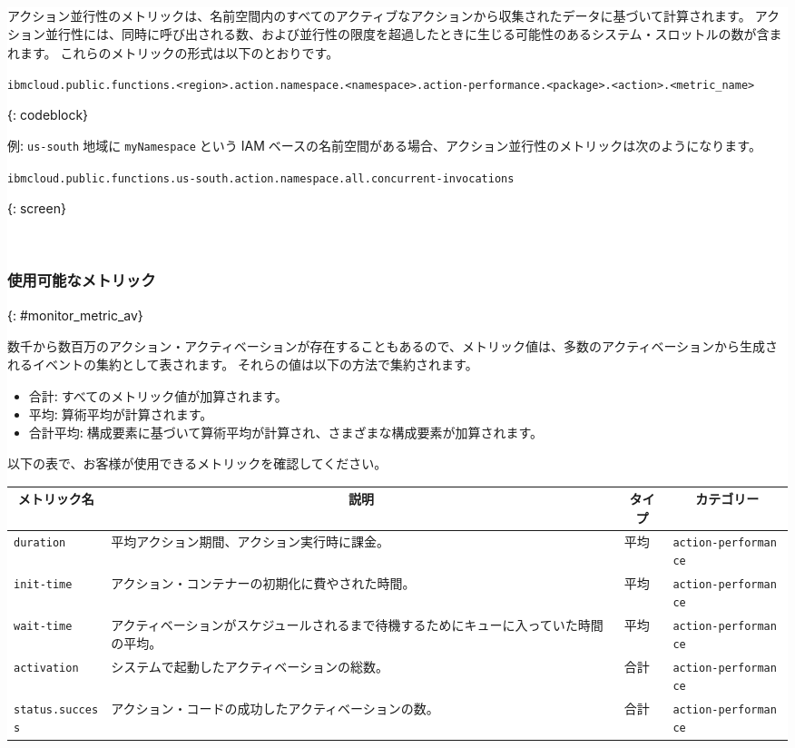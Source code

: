 アクション並行性のメトリックは、名前空間内のすべてのアクティブなアクションから収集されたデータに基づいて計算されます。 アクション並行性には、同時に呼び出される数、および並行性の限度を超過したときに生じる可能性のあるシステム・スロットルの数が含まれます。 これらのメトリックの形式は以下のとおりです。

```
ibmcloud.public.functions.<region>.action.namespace.<namespace>.action-performance.<package>.<action>.<metric_name>
```
{: codeblock}

例: `us-south` 地域に `myNamespace` という IAM ベースの名前空間がある場合、アクション並行性のメトリックは次のようになります。

```
ibmcloud.public.functions.us-south.action.namespace.all.concurrent-invocations
```
{: screen}

</br>

### 使用可能なメトリック
{: #monitor_metric_av}

数千から数百万のアクション・アクティベーションが存在することもあるので、メトリック値は、多数のアクティベーションから生成されるイベントの集約として表されます。 それらの値は以下の方法で集約されます。
* 合計: すべてのメトリック値が加算されます。
* 平均: 算術平均が計算されます。
* 合計平均: 構成要素に基づいて算術平均が計算され、さまざまな構成要素が加算されます。

以下の表で、お客様が使用できるメトリックを確認してください。

<table>
  <thead>
    <tr>
      <th>メトリック名</th>
      <th>説明</th>
      <th>タイプ</th>
      <th>カテゴリー</th>
    </tr>
  </thead>
  <tbody>
    <tr>
      <td><code>duration</code></td>
      <td>平均アクション期間、アクション実行時に課金。</td>
      <td>平均</td>
      <td><code>action-performance</code></td>
    </tr>
    <tr>
      <td><code>init-time</code></td>
      <td>アクション・コンテナーの初期化に費やされた時間。</td>
      <td>平均</td>
      <td><code>action-performance</code></td>
    </tr>
    <tr>
      <td><code>wait-time</code></td>
      <td>アクティベーションがスケジュールされるまで待機するためにキューに入っていた時間の平均。</td>
      <td>平均</td>
      <td><code>action-performance</code></td>
    </tr>
    <tr>
      <td><code>activation</code></td>
      <td>システムで起動したアクティベーションの総数。</td>
      <td>合計</td>
      <td><code>action-performance</code></td>
    </tr>
    <tr>
      <td><code>status.success</code></td>
      <td>アクション・コードの成功したアクティベーションの数。</td>
      <td>合計</td>
      <td><code>action-performance</code></td>